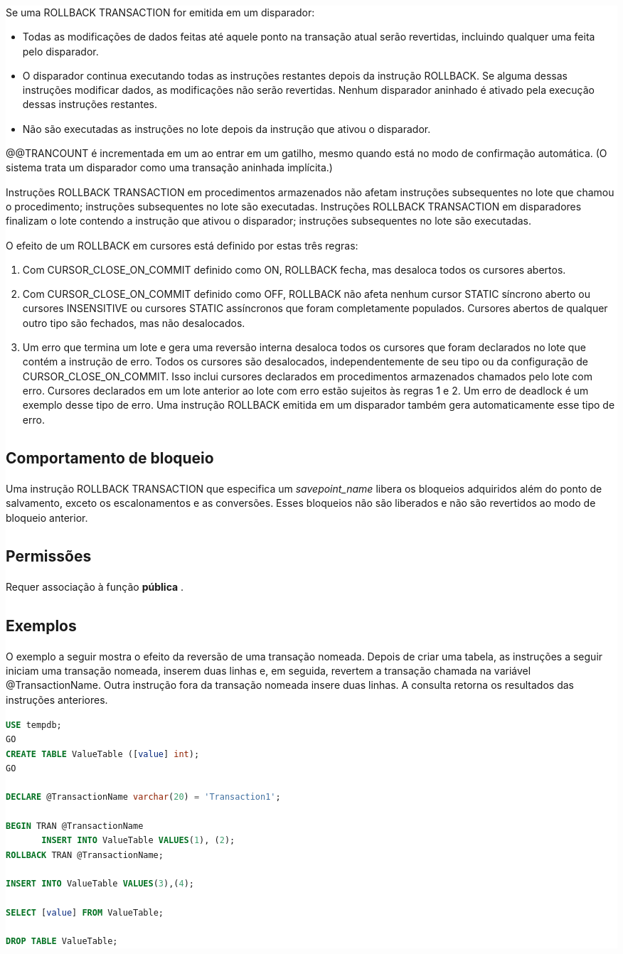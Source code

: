  Se uma ROLLBACK TRANSACTION for emitida em um disparador:  
  
-   Todas as modificações de dados feitas até aquele ponto na transação atual serão revertidas, incluindo qualquer uma feita pelo disparador.  
  
-   O disparador continua executando todas as instruções restantes depois da instrução ROLLBACK. Se alguma dessas instruções modificar dados, as modificações não serão revertidas. Nenhum disparador aninhado é ativado pela execução dessas instruções restantes.  
  
-   Não são executadas as instruções no lote depois da instrução que ativou o disparador.  
  
@@TRANCOUNT é incrementada em um ao entrar em um gatilho, mesmo quando está no modo de confirmação automática. (O sistema trata um disparador como uma transação aninhada implícita.)  
  
Instruções ROLLBACK TRANSACTION em procedimentos armazenados não afetam instruções subsequentes no lote que chamou o procedimento; instruções subsequentes no lote são executadas. Instruções ROLLBACK TRANSACTION em disparadores finalizam o lote contendo a instrução que ativou o disparador; instruções subsequentes no lote são executadas.  
  
O efeito de um ROLLBACK em cursores está definido por estas três regras:  
  
1.  Com CURSOR_CLOSE_ON_COMMIT definido como ON, ROLLBACK fecha, mas desaloca todos os cursores abertos.  
  
2.  Com CURSOR_CLOSE_ON_COMMIT definido como OFF, ROLLBACK não afeta nenhum cursor STATIC síncrono aberto ou cursores INSENSITIVE ou cursores STATIC assíncronos que foram completamente populados. Cursores abertos de qualquer outro tipo são fechados, mas não desalocados.  
  
3.  Um erro que termina um lote e gera uma reversão interna desaloca todos os cursores que foram declarados no lote que contém a instrução de erro. Todos os cursores são desalocados, independentemente de seu tipo ou da configuração de CURSOR_CLOSE_ON_COMMIT. Isso inclui cursores declarados em procedimentos armazenados chamados pelo lote com erro. Cursores declarados em um lote anterior ao lote com erro estão sujeitos às regras 1 e 2. Um erro de deadlock é um exemplo desse tipo de erro. Uma instrução ROLLBACK emitida em um disparador também gera automaticamente esse tipo de erro.  
  
## <a name="locking-behavior"></a>Comportamento de bloqueio  
 Uma instrução ROLLBACK TRANSACTION que especifica um *savepoint_name* libera os bloqueios adquiridos além do ponto de salvamento, exceto os escalonamentos e as conversões. Esses bloqueios não são liberados e não são revertidos ao modo de bloqueio anterior.  
  
## <a name="permissions"></a>Permissões  
 Requer associação à função **pública** .  
  
## <a name="examples"></a>Exemplos  
 O exemplo a seguir mostra o efeito da reversão de uma transação nomeada. Depois de criar uma tabela, as instruções a seguir iniciam uma transação nomeada, inserem duas linhas e, em seguida, revertem a transação chamada na variável @TransactionName. Outra instrução fora da transação nomeada insere duas linhas. A consulta retorna os resultados das instruções anteriores.   
  
```sql    
USE tempdb;  
GO  
CREATE TABLE ValueTable ([value] int);  
GO  
  
DECLARE @TransactionName varchar(20) = 'Transaction1';  
  
BEGIN TRAN @TransactionName  
       INSERT INTO ValueTable VALUES(1), (2);  
ROLLBACK TRAN @TransactionName;  
  
INSERT INTO ValueTable VALUES(3),(4);  
  
SELECT [value] FROM ValueTable;  
  
DROP TABLE ValueTable;  
```